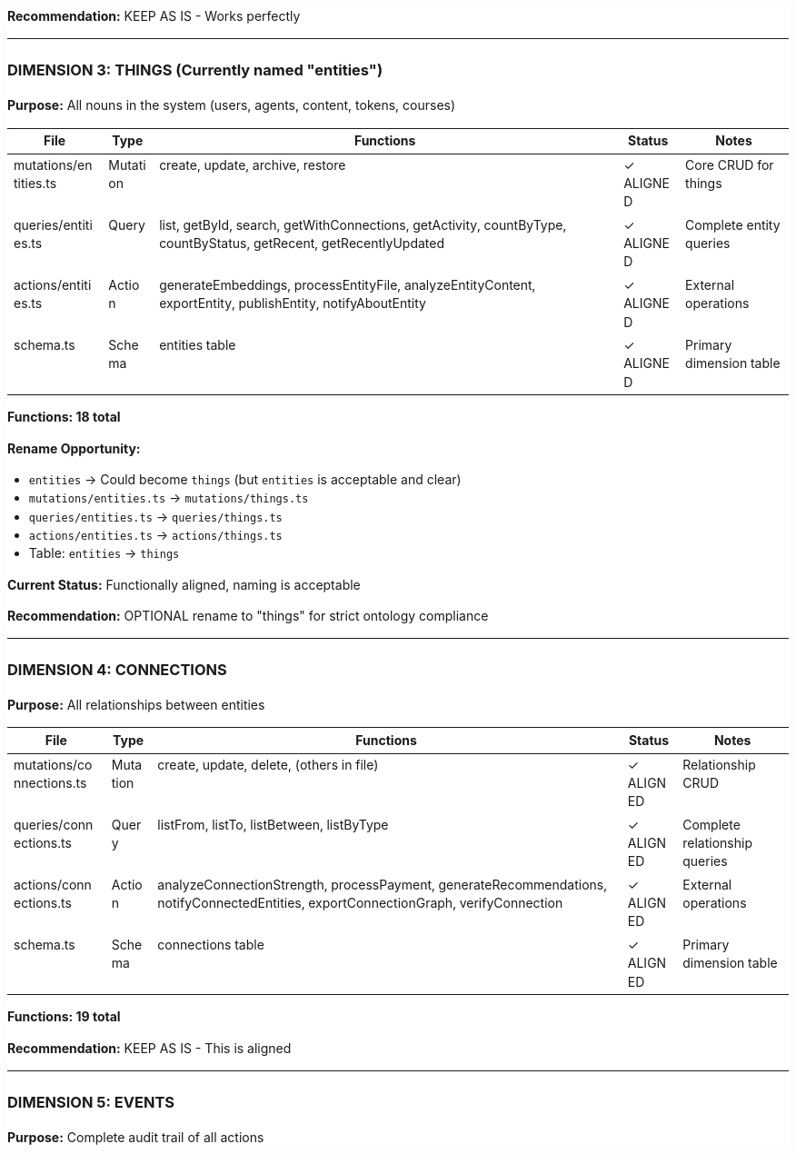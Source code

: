 **Recommendation:** KEEP AS IS - Works perfectly


---

### DIMENSION 3: THINGS (Currently named "entities")
**Purpose:** All nouns in the system (users, agents, content, tokens, courses)

| File | Type | Functions | Status | Notes |
|------|------|-----------|--------|-------|
| mutations/entities.ts | Mutation | create, update, archive, restore | ✓ ALIGNED | Core CRUD for things |
| queries/entities.ts | Query | list, getById, search, getWithConnections, getActivity, countByType, countByStatus, getRecent, getRecentlyUpdated | ✓ ALIGNED | Complete entity queries |
| actions/entities.ts | Action | generateEmbeddings, processEntityFile, analyzeEntityContent, exportEntity, publishEntity, notifyAboutEntity | ✓ ALIGNED | External operations |
| schema.ts | Schema | entities table | ✓ ALIGNED | Primary dimension table |

**Functions: 18 total**

**Rename Opportunity:**
- `entities` → Could become `things` (but `entities` is acceptable and clear)
- `mutations/entities.ts` → `mutations/things.ts`
- `queries/entities.ts` → `queries/things.ts`
- `actions/entities.ts` → `actions/things.ts`
- Table: `entities` → `things`

**Current Status:** Functionally aligned, naming is acceptable

**Recommendation:** OPTIONAL rename to "things" for strict ontology compliance


---

### DIMENSION 4: CONNECTIONS
**Purpose:** All relationships between entities

| File | Type | Functions | Status | Notes |
|------|------|-----------|--------|-------|
| mutations/connections.ts | Mutation | create, update, delete, (others in file) | ✓ ALIGNED | Relationship CRUD |
| queries/connections.ts | Query | listFrom, listTo, listBetween, listByType | ✓ ALIGNED | Complete relationship queries |
| actions/connections.ts | Action | analyzeConnectionStrength, processPayment, generateRecommendations, notifyConnectedEntities, exportConnectionGraph, verifyConnection | ✓ ALIGNED | External operations |
| schema.ts | Schema | connections table | ✓ ALIGNED | Primary dimension table |

**Functions: 19 total**

**Recommendation:** KEEP AS IS - This is aligned


---

### DIMENSION 5: EVENTS
**Purpose:** Complete audit trail of all actions
